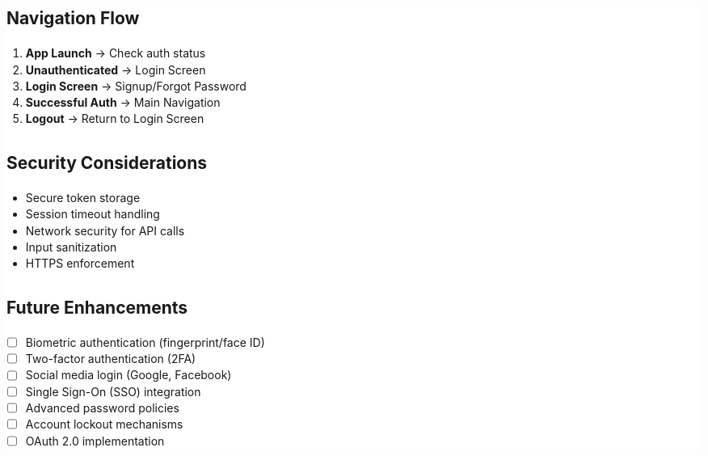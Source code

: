 ## Navigation Flow
1. **App Launch** → Check auth status
2. **Unauthenticated** → Login Screen
3. **Login Screen** → Signup/Forgot Password
4. **Successful Auth** → Main Navigation
5. **Logout** → Return to Login Screen

## Security Considerations
- Secure token storage
- Session timeout handling
- Network security for API calls
- Input sanitization
- HTTPS enforcement

## Future Enhancements
- [ ] Biometric authentication (fingerprint/face ID)
- [ ] Two-factor authentication (2FA)
- [ ] Social media login (Google, Facebook)
- [ ] Single Sign-On (SSO) integration
- [ ] Advanced password policies
- [ ] Account lockout mechanisms
- [ ] OAuth 2.0 implementation
